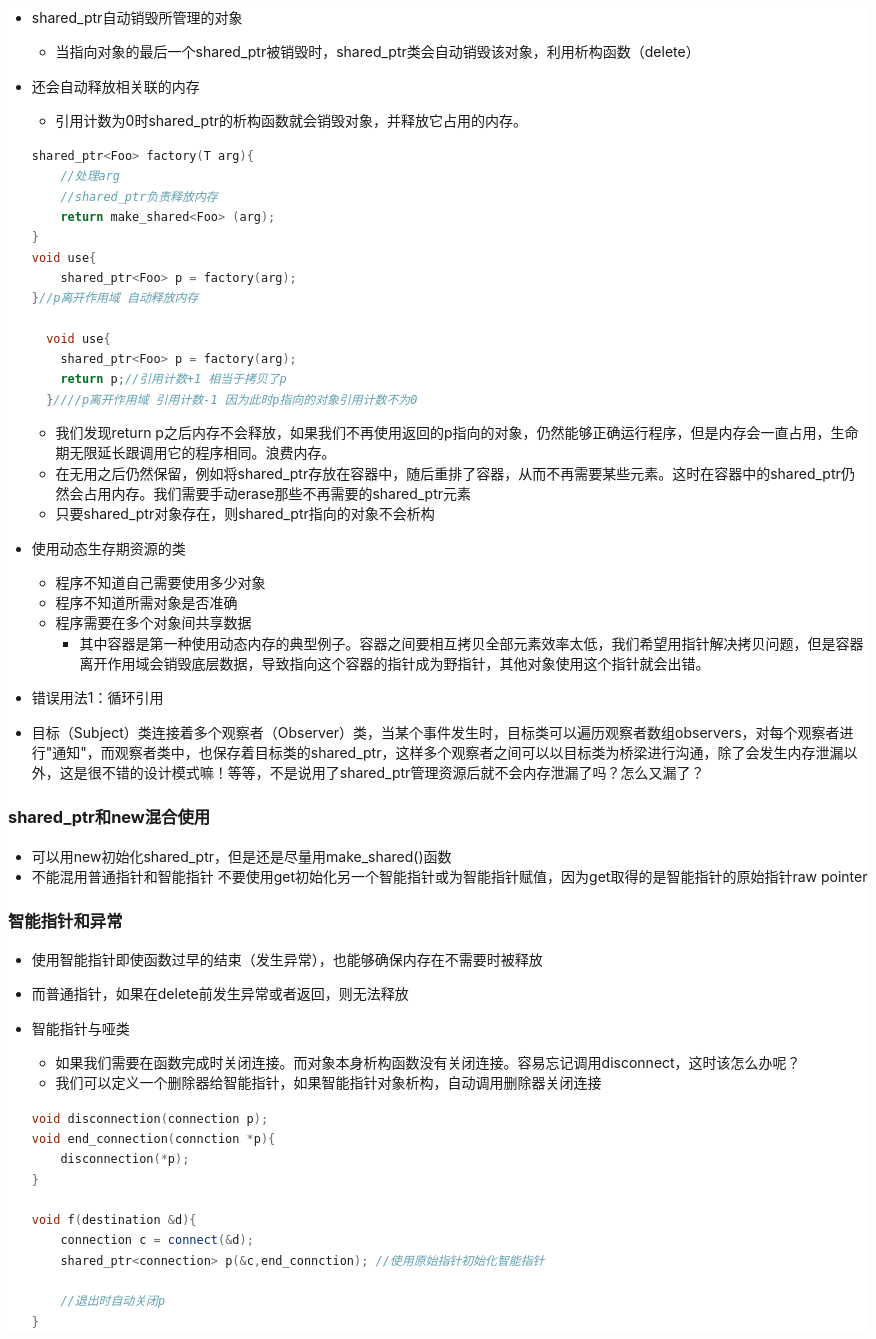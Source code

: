
- shared_ptr自动销毁所管理的对象
  - 当指向对象的最后一个shared_ptr被销毁时，shared_ptr类会自动销毁该对象，利用析构函数（delete）
- 还会自动释放相关联的内存
  - 引用计数为0时shared_ptr的析构函数就会销毁对象，并释放它占用的内存。
  ```cpp
  shared_ptr<Foo> factory(T arg){
      //处理arg
      //shared_ptr负责释放内存
      return make_shared<Foo> (arg);
  }
  void use{
      shared_ptr<Foo> p = factory(arg);
  }//p离开作用域 自动释放内存
  
    void use{
      shared_ptr<Foo> p = factory(arg);
      return p;//引用计数+1 相当于拷贝了p
    }////p离开作用域 引用计数-1 因为此时p指向的对象引用计数不为0
  ```

  - 我们发现return p之后内存不会释放，如果我们不再使用返回的p指向的对象，仍然能够正确运行程序，但是内存会一直占用，生命期无限延长跟调用它的程序相同。浪费内存。
  - 在无用之后仍然保留，例如将shared_ptr存放在容器中，随后重排了容器，从而不再需要某些元素。这时在容器中的shared_ptr仍然会占用内存。我们需要手动erase那些不再需要的shared_ptr元素
  - 只要shared_ptr对象存在，则shared_ptr指向的对象不会析构


- 使用动态生存期资源的类
  - 程序不知道自己需要使用多少对象
  - 程序不知道所需对象是否准确
  - 程序需要在多个对象间共享数据
    - 其中容器是第一种使用动态内存的典型例子。容器之间要相互拷贝全部元素效率太低，我们希望用指针解决拷贝问题，但是容器离开作用域会销毁底层数据，导致指向这个容器的指针成为野指针，其他对象使用这个指针就会出错。



- 错误用法1：循环引用

- 目标（Subject）类连接着多个观察者（Observer）类，当某个事件发生时，目标类可以遍历观察者数组observers，对每个观察者进行"通知"，而观察者类中，也保存着目标类的shared_ptr，这样多个观察者之间可以以目标类为桥梁进行沟通，除了会发生内存泄漏以外，这是很不错的设计模式嘛！等等，不是说用了shared_ptr管理资源后就不会内存泄漏了吗？怎么又漏了？



### shared_ptr和new混合使用
- 可以用new初始化shared_ptr，但是还是尽量用make_shared()函数
- 不能混用普通指针和智能指针
  不要使用get初始化另一个智能指针或为智能指针赋值，因为get取得的是智能指针的原始指针raw pointer


### 智能指针和异常
- 使用智能指针即使函数过早的结束（发生异常），也能够确保内存在不需要时被释放
- 而普通指针，如果在delete前发生异常或者返回，则无法释放


- 智能指针与哑类
  - 如果我们需要在函数完成时关闭连接。而对象本身析构函数没有关闭连接。容易忘记调用disconnect，这时该怎么办呢？
  - 我们可以定义一个删除器给智能指针，如果智能指针对象析构，自动调用删除器关闭连接
  ```cpp
  void disconnection(connection p);
  void end_connection(connction *p){
      disconnection(*p);
  }

  void f(destination &d){
      connection c = connect(&d);
      shared_ptr<connection> p(&c,end_connction); //使用原始指针初始化智能指针

      //退出时自动关闭p
  }
  ```